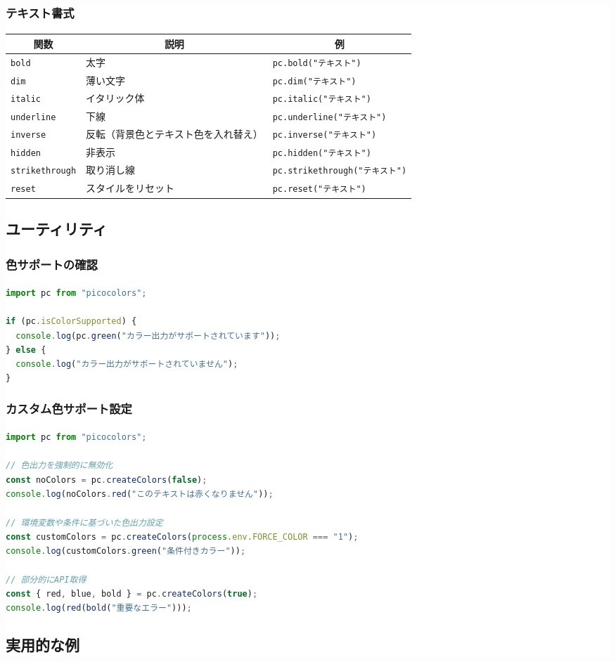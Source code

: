 ### テキスト書式

| 関数 | 説明 | 例 |
|------|------|------|
| `bold` | 太字 | `pc.bold("テキスト")` |
| `dim` | 薄い文字 | `pc.dim("テキスト")` |
| `italic` | イタリック体 | `pc.italic("テキスト")` |
| `underline` | 下線 | `pc.underline("テキスト")` |
| `inverse` | 反転（背景色とテキスト色を入れ替え） | `pc.inverse("テキスト")` |
| `hidden` | 非表示 | `pc.hidden("テキスト")` |
| `strikethrough` | 取り消し線 | `pc.strikethrough("テキスト")` |
| `reset` | スタイルをリセット | `pc.reset("テキスト")` |

## ユーティリティ

### 色サポートの確認

```ts
import pc from "picocolors";

if (pc.isColorSupported) {
  console.log(pc.green("カラー出力がサポートされています"));
} else {
  console.log("カラー出力がサポートされていません");
}
```

### カスタム色サポート設定

```ts
import pc from "picocolors";

// 色出力を強制的に無効化
const noColors = pc.createColors(false);
console.log(noColors.red("このテキストは赤くなりません"));

// 環境変数や条件に基づいた色出力設定
const customColors = pc.createColors(process.env.FORCE_COLOR === "1");
console.log(customColors.green("条件付きカラー"));

// 部分的にAPI取得
const { red, blue, bold } = pc.createColors(true);
console.log(red(bold("重要なエラー")));
```

## 実用的な例
